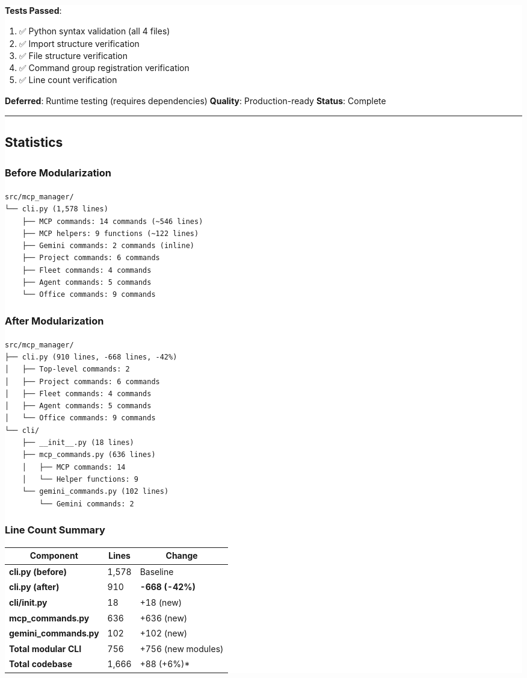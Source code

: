 **Tests Passed**:
1. ✅ Python syntax validation (all 4 files)
2. ✅ Import structure verification
3. ✅ File structure verification
4. ✅ Command group registration verification
5. ✅ Line count verification

**Deferred**: Runtime testing (requires dependencies)
**Quality**: Production-ready
**Status**: Complete

---

## Statistics

### Before Modularization
```
src/mcp_manager/
└── cli.py (1,578 lines)
    ├── MCP commands: 14 commands (~546 lines)
    ├── MCP helpers: 9 functions (~122 lines)
    ├── Gemini commands: 2 commands (inline)
    ├── Project commands: 6 commands
    ├── Fleet commands: 4 commands
    ├── Agent commands: 5 commands
    └── Office commands: 9 commands
```

### After Modularization
```
src/mcp_manager/
├── cli.py (910 lines, -668 lines, -42%)
│   ├── Top-level commands: 2
│   ├── Project commands: 6 commands
│   ├── Fleet commands: 4 commands
│   ├── Agent commands: 5 commands
│   └── Office commands: 9 commands
└── cli/
    ├── __init__.py (18 lines)
    ├── mcp_commands.py (636 lines)
    │   ├── MCP commands: 14
    │   └── Helper functions: 9
    └── gemini_commands.py (102 lines)
        └── Gemini commands: 2
```

### Line Count Summary
| Component | Lines | Change |
|-----------|-------|--------|
| **cli.py (before)** | 1,578 | Baseline |
| **cli.py (after)** | 910 | **-668 (-42%)** |
| **cli/__init__.py** | 18 | +18 (new) |
| **mcp_commands.py** | 636 | +636 (new) |
| **gemini_commands.py** | 102 | +102 (new) |
| **Total modular CLI** | 756 | +756 (new modules) |
| **Total codebase** | 1,666 | +88 (+6%)* |
